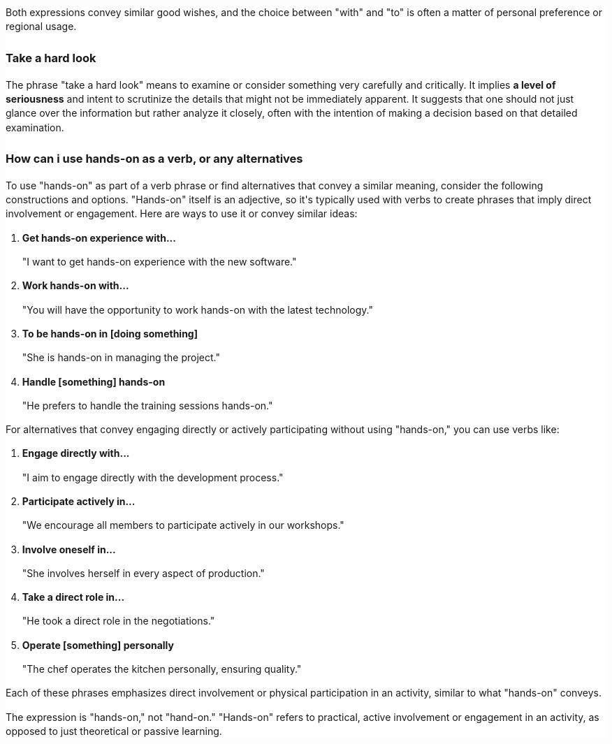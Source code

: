 Both expressions convey similar good wishes, and the choice between "with" and "to" is often a matter of personal preference or regional usage.

### Take a hard look

The phrase "take a hard look" means to examine or consider something very carefully and critically. It implies **a level of seriousness** and intent to scrutinize the details that might not be immediately apparent. It suggests that one should not just glance over the information but rather analyze it closely, often with the intention of making a decision based on that detailed examination.

### How can i use hands-on as a verb, or any alternatives

To use "hands-on" as part of a verb phrase or find alternatives that convey a similar meaning, consider the following constructions and options. "Hands-on" itself is an adjective, so it's typically used with verbs to create phrases that imply direct involvement or engagement. Here are ways to use it or convey similar ideas:

1. **Get hands-on experience with...**
   
   "I want to get hands-on experience with the new software."
   
2. **Work hands-on with...**
   
   "You will have the opportunity to work hands-on with the latest technology."
   
3. **To be hands-on in [doing something]**
   
   "She is hands-on in managing the project."
   
4. **Handle [something] hands-on**
   
   "He prefers to handle the training sessions hands-on."

For alternatives that convey engaging directly or actively participating without using "hands-on," you can use verbs like:

1. **Engage directly with...**
   
   "I aim to engage directly with the development process."
   
2. **Participate actively in...**
   
   "We encourage all members to participate actively in our workshops."
   
3. **Involve oneself in...**
   
   "She involves herself in every aspect of production."
   
4. **Take a direct role in...**
   
   "He took a direct role in the negotiations."
   
5. **Operate [something] personally**
   
   "The chef operates the kitchen personally, ensuring quality."

Each of these phrases emphasizes direct involvement or physical participation in an activity, similar to what "hands-on" conveys.

The expression is "hands-on," not "hand-on." "Hands-on" refers to practical, active involvement or engagement in an activity, as opposed to just theoretical or passive learning.
